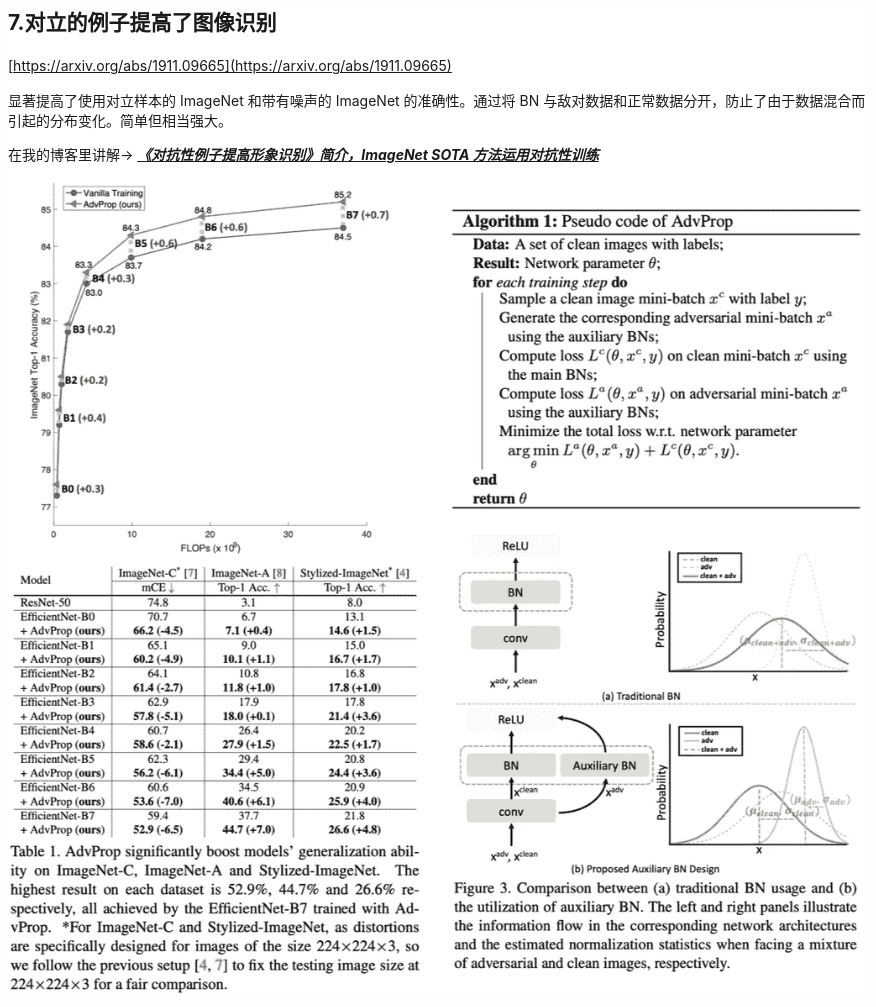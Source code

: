 
## 7.对立的例子提高了图像识别

[https://arxiv.org/abs/1911.09665](https://arxiv.org/abs/1911.09665)

显著提高了使用对立样本的 ImageNet 和带有噪声的 ImageNet 的准确性。通过将 BN 与敌对数据和正常数据分开，防止了由于数据混合而引起的分布变化。简单但相当强大。

在我的博客里讲解-> [***《对抗性例子提高形象识别》简介，ImageNet SOTA 方法运用对抗性训练***](/analytics-vidhya/introduction-of-adversarial-examples-improve-image-recognition-imagenet-sota-method-using-1fe981b303e)

*![](img/bc38e9cb0183aec51bb03ae634fe6d60.png)*
